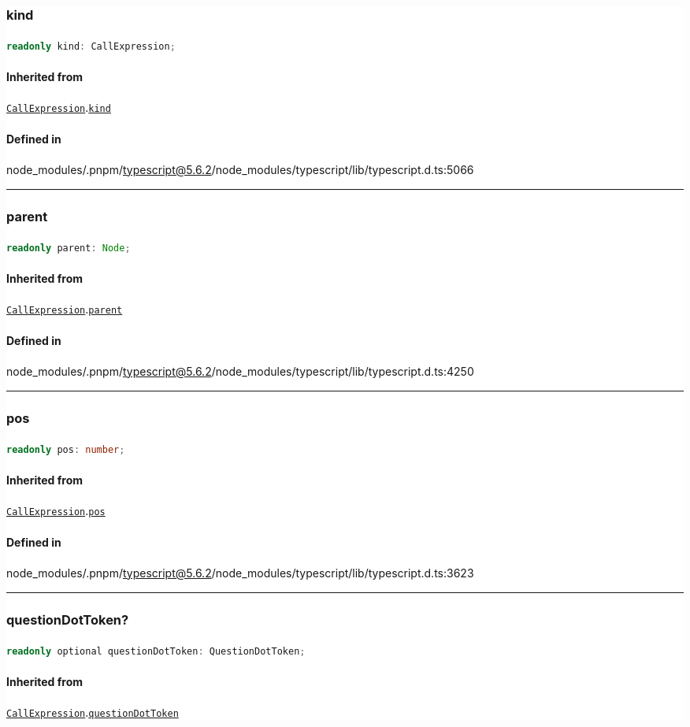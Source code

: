 ### kind

```ts
readonly kind: CallExpression;
```

#### Inherited from

[`CallExpression`](CallExpression.md).[`kind`](CallExpression.md#kind)

#### Defined in

node\_modules/.pnpm/typescript@5.6.2/node\_modules/typescript/lib/typescript.d.ts:5066

***

### parent

```ts
readonly parent: Node;
```

#### Inherited from

[`CallExpression`](CallExpression.md).[`parent`](CallExpression.md#parent)

#### Defined in

node\_modules/.pnpm/typescript@5.6.2/node\_modules/typescript/lib/typescript.d.ts:4250

***

### pos

```ts
readonly pos: number;
```

#### Inherited from

[`CallExpression`](CallExpression.md).[`pos`](CallExpression.md#pos)

#### Defined in

node\_modules/.pnpm/typescript@5.6.2/node\_modules/typescript/lib/typescript.d.ts:3623

***

### questionDotToken?

```ts
readonly optional questionDotToken: QuestionDotToken;
```

#### Inherited from

[`CallExpression`](CallExpression.md).[`questionDotToken`](CallExpression.md#questiondottoken)
